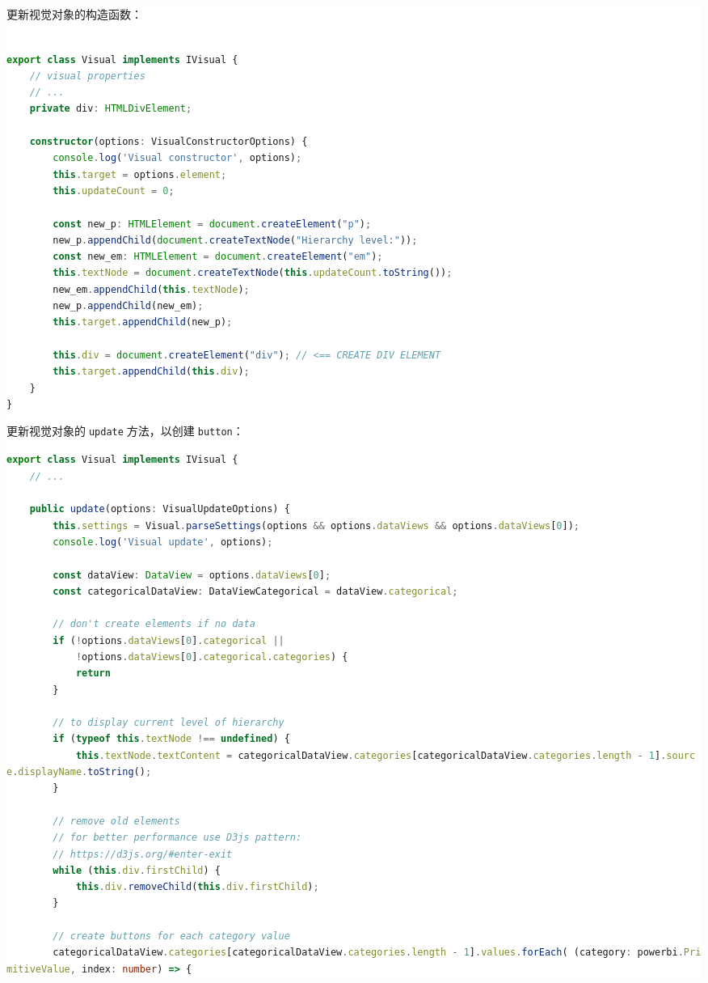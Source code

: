 ```typescript
```

更新视觉对象的构造函数：

```typescript

export class Visual implements IVisual {
    // visual properties
    // ...
    private div: HTMLDivElement;

    constructor(options: VisualConstructorOptions) {
        console.log('Visual constructor', options);
        this.target = options.element;
        this.updateCount = 0;

        const new_p: HTMLElement = document.createElement("p");
        new_p.appendChild(document.createTextNode("Hierarchy level:"));
        const new_em: HTMLElement = document.createElement("em");
        this.textNode = document.createTextNode(this.updateCount.toString());
        new_em.appendChild(this.textNode);
        new_p.appendChild(new_em);
        this.target.appendChild(new_p);

        this.div = document.createElement("div"); // <== CREATE DIV ELEMENT
        this.target.appendChild(this.div);
    }
}
```

更新视觉对象的 `update` 方法，以创建 `button`：

```typescript
export class Visual implements IVisual {
    // ...

    public update(options: VisualUpdateOptions) {
        this.settings = Visual.parseSettings(options && options.dataViews && options.dataViews[0]);
        console.log('Visual update', options);

        const dataView: DataView = options.dataViews[0];
        const categoricalDataView: DataViewCategorical = dataView.categorical;

        // don't create elements if no data
        if (!options.dataViews[0].categorical ||
            !options.dataViews[0].categorical.categories) {
            return
        }

        // to display current level of hierarchy
        if (typeof this.textNode !== undefined) {
            this.textNode.textContent = categoricalDataView.categories[categoricalDataView.categories.length - 1].source.displayName.toString();
        }

        // remove old elements
        // for better performance use D3js pattern:
        // https://d3js.org/#enter-exit
        while (this.div.firstChild) {
            this.div.removeChild(this.div.firstChild);
        }

        // create buttons for each category value
        categoricalDataView.categories[categoricalDataView.categories.length - 1].values.forEach( (category: powerbi.PrimitiveValue, index: number) => {
```